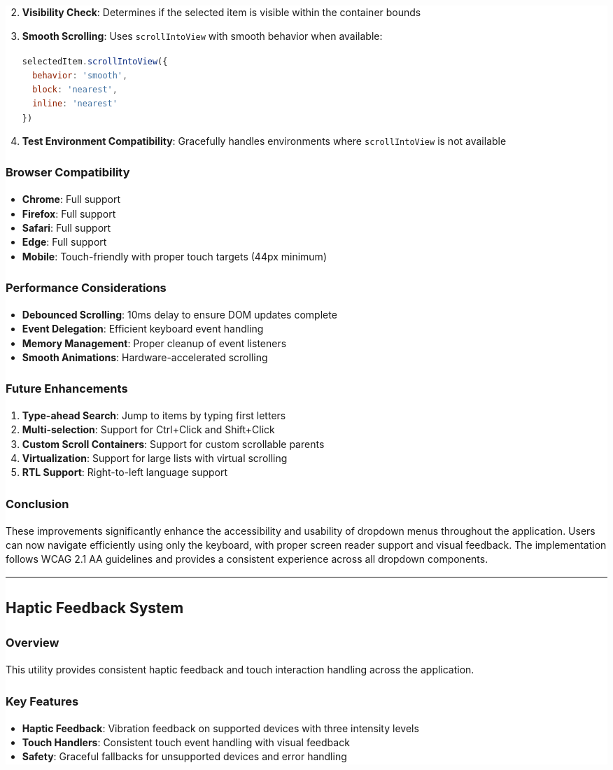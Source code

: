 2. **Visibility Check**: Determines if the selected item is visible within the container bounds

3. **Smooth Scrolling**: Uses `scrollIntoView` with smooth behavior when available:
   ```javascript
   selectedItem.scrollIntoView({
     behavior: 'smooth',
     block: 'nearest',
     inline: 'nearest'
   })
   ```

4. **Test Environment Compatibility**: Gracefully handles environments where `scrollIntoView` is not available

### Browser Compatibility

- **Chrome**: Full support
- **Firefox**: Full support  
- **Safari**: Full support
- **Edge**: Full support
- **Mobile**: Touch-friendly with proper touch targets (44px minimum)

### Performance Considerations

- **Debounced Scrolling**: 10ms delay to ensure DOM updates complete
- **Event Delegation**: Efficient keyboard event handling
- **Memory Management**: Proper cleanup of event listeners
- **Smooth Animations**: Hardware-accelerated scrolling

### Future Enhancements

1. **Type-ahead Search**: Jump to items by typing first letters
2. **Multi-selection**: Support for Ctrl+Click and Shift+Click
3. **Custom Scroll Containers**: Support for custom scrollable parents
4. **Virtualization**: Support for large lists with virtual scrolling
5. **RTL Support**: Right-to-left language support

### Conclusion

These improvements significantly enhance the accessibility and usability of dropdown menus throughout the application. Users can now navigate efficiently using only the keyboard, with proper screen reader support and visual feedback. The implementation follows WCAG 2.1 AA guidelines and provides a consistent experience across all dropdown components.

---

## Haptic Feedback System

### Overview
This utility provides consistent haptic feedback and touch interaction handling across the application.

### Key Features
- **Haptic Feedback**: Vibration feedback on supported devices with three intensity levels
- **Touch Handlers**: Consistent touch event handling with visual feedback
- **Safety**: Graceful fallbacks for unsupported devices and error handling
